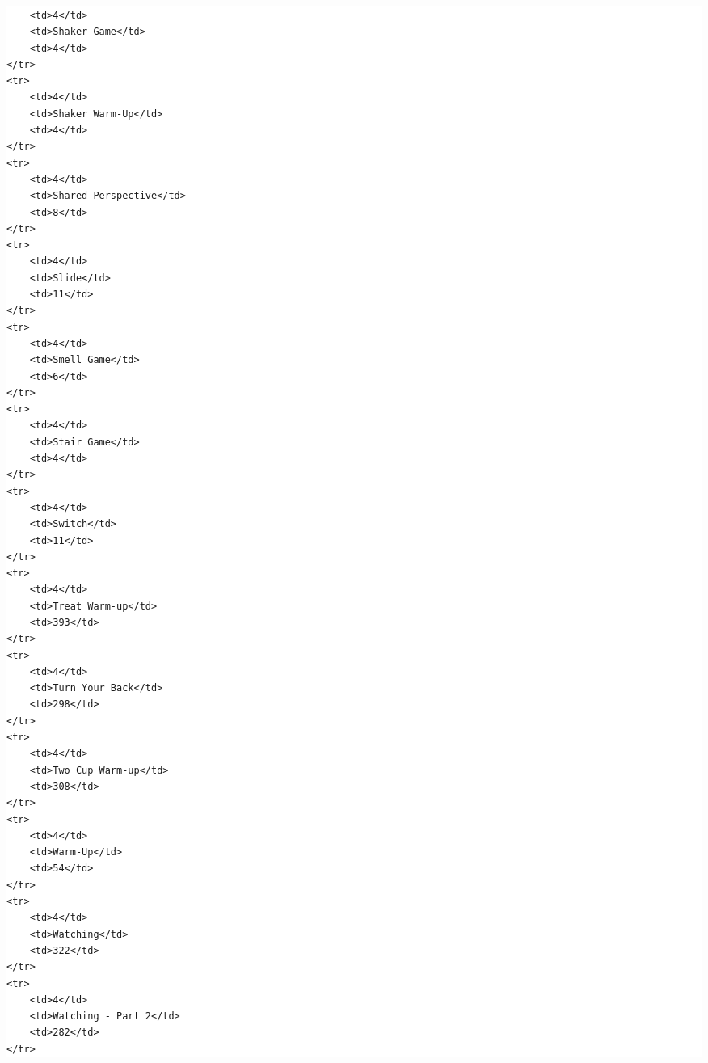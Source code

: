         <td>4</td>
        <td>Shaker Game</td>
        <td>4</td>
    </tr>
    <tr>
        <td>4</td>
        <td>Shaker Warm-Up</td>
        <td>4</td>
    </tr>
    <tr>
        <td>4</td>
        <td>Shared Perspective</td>
        <td>8</td>
    </tr>
    <tr>
        <td>4</td>
        <td>Slide</td>
        <td>11</td>
    </tr>
    <tr>
        <td>4</td>
        <td>Smell Game</td>
        <td>6</td>
    </tr>
    <tr>
        <td>4</td>
        <td>Stair Game</td>
        <td>4</td>
    </tr>
    <tr>
        <td>4</td>
        <td>Switch</td>
        <td>11</td>
    </tr>
    <tr>
        <td>4</td>
        <td>Treat Warm-up</td>
        <td>393</td>
    </tr>
    <tr>
        <td>4</td>
        <td>Turn Your Back</td>
        <td>298</td>
    </tr>
    <tr>
        <td>4</td>
        <td>Two Cup Warm-up</td>
        <td>308</td>
    </tr>
    <tr>
        <td>4</td>
        <td>Warm-Up</td>
        <td>54</td>
    </tr>
    <tr>
        <td>4</td>
        <td>Watching</td>
        <td>322</td>
    </tr>
    <tr>
        <td>4</td>
        <td>Watching - Part 2</td>
        <td>282</td>
    </tr>